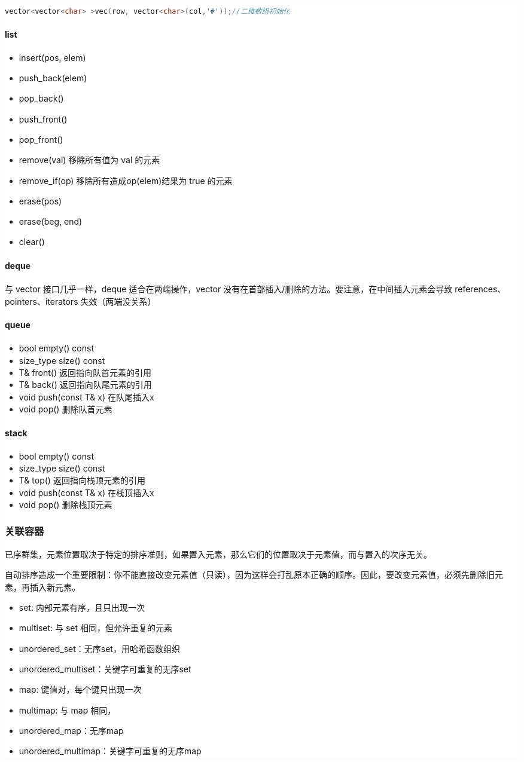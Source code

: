 ```C++
vector<vector<char> >vec(row, vector<char>(col,'#'));//二维数组初始化
```

#### list

- insert(pos, elem)
- push_back(elem)
- pop_back()
- push_front()
- pop_front()

- remove(val) 移除所有值为 val 的元素
- remove_if(op) 移除所有造成op(elem)结果为 true 的元素
- erase(pos)
- erase(beg, end)
- clear()

#### deque

与 vector 接口几乎一样，deque 适合在两端操作，vector 没有在首部插入/删除的方法。要注意，在中间插入元素会导致 references、pointers、iterators 失效（两端没关系）

#### queue

- bool empty() const
- size_type size() const
- T& front() 返回指向队首元素的引用
- T& back() 返回指向队尾元素的引用
- void push(const T& x) 在队尾插入x
- void pop() 删除队首元素

#### stack

- bool empty() const
- size_type size() const
- T& top() 返回指向栈顶元素的引用
- void push(const T& x) 在栈顶插入x
- void pop() 删除栈顶元素

### 关联容器

已序群集，元素位置取决于特定的排序准则，如果置入元素，那么它们的位置取决于元素值，而与置入的次序无关。

自动排序造成一个重要限制：你不能直接改变元素值（只读），因为这样会打乱原本正确的顺序。因此，要改变元素值，必须先删除旧元素，再插入新元素。

- set: 内部元素有序，且只出现一次

- multiset: 与 set 相同，但允许重复的元素

- unordered_set：无序set，用哈希函数组织

- 
  unordered_multiset：关键字可重复的无序set


- map: 键值对，每个键只出现一次
- multimap: 与 map 相同，
- unordered_map：无序map
- unordered_multimap：关键字可重复的无序map
